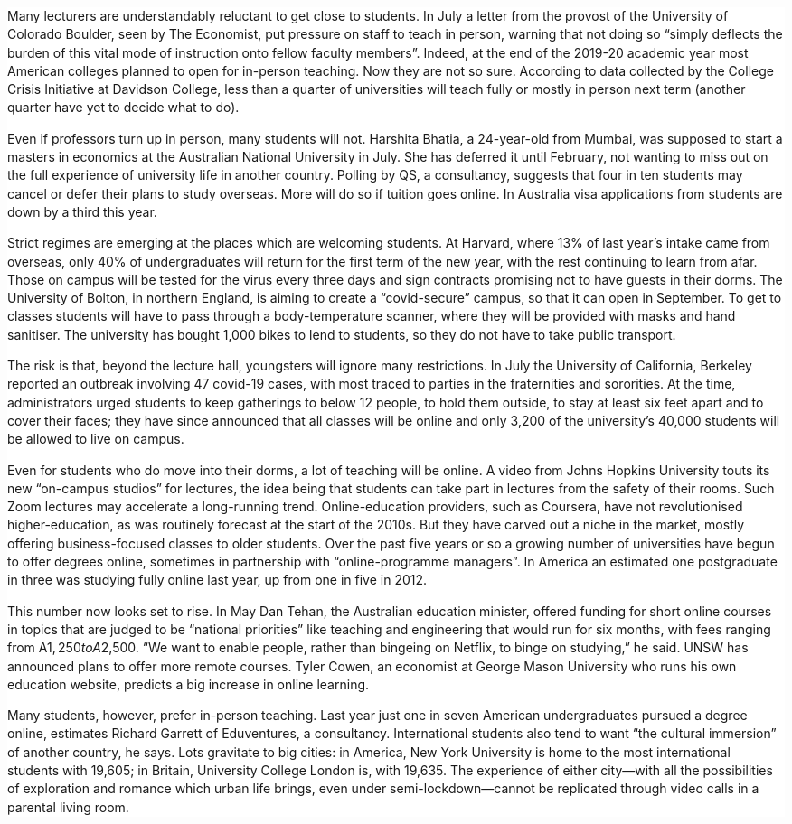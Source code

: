 Many lecturers are understandably reluctant to get close to students. In July a letter from the provost of the University of Colorado Boulder, seen by The Economist, put pressure on staff to teach in person, warning that not doing so “simply deflects the burden of this vital mode of instruction onto fellow faculty members”. Indeed, at the end of the 2019-20 academic year most American colleges planned to open for in-person teaching. Now they are not so sure. According to data collected by the College Crisis Initiative at Davidson College, less than a quarter of universities will teach fully or mostly in person next term (another quarter have yet to decide what to do).

Even if professors turn up in person, many students will not. Harshita Bhatia, a 24-year-old from Mumbai, was supposed to start a masters in economics at the Australian National University in July. She has deferred it until February, not wanting to miss out on the full experience of university life in another country. Polling by QS, a consultancy, suggests that four in ten students may cancel or defer their plans to study overseas. More will do so if tuition goes online. In Australia visa applications from students are down by a third this year.

Strict regimes are emerging at the places which are welcoming students. At Harvard, where 13% of last year’s intake came from overseas, only 40% of undergraduates will return for the first term of the new year, with the rest continuing to learn from afar. Those on campus will be tested for the virus every three days and sign contracts promising not to have guests in their dorms. The University of Bolton, in northern England, is aiming to create a “covid-secure” campus, so that it can open in September. To get to classes students will have to pass through a body-temperature scanner, where they will be provided with masks and hand sanitiser. The university has bought 1,000 bikes to lend to students, so they do not have to take public transport.

The risk is that, beyond the lecture hall, youngsters will ignore many restrictions. In July the University of California, Berkeley reported an outbreak involving 47 covid-19 cases, with most traced to parties in the fraternities and sororities. At the time, administrators urged students to keep gatherings to below 12 people, to hold them outside, to stay at least six feet apart and to cover their faces; they have since announced that all classes will be online and only 3,200 of the university’s 40,000 students will be allowed to live on campus.

Even for students who do move into their dorms, a lot of teaching will be online. A video from Johns Hopkins University touts its new “on-campus studios” for lectures, the idea being that students can take part in lectures from the safety of their rooms. Such Zoom lectures may accelerate a long-running trend. Online-education providers, such as Coursera, have not revolutionised higher-education, as was routinely forecast at the start of the 2010s. But they have carved out a niche in the market, mostly offering business-focused classes to older students. Over the past five years or so a growing number of universities have begun to offer degrees online, sometimes in partnership with “online-programme managers”. In America an estimated one postgraduate in three was studying fully online last year, up from one in five in 2012.

This number now looks set to rise. In May Dan Tehan, the Australian education minister, offered funding for short online courses in topics that are judged to be “national priorities” like teaching and engineering that would run for six months, with fees ranging from A$1,250 to A$2,500. “We want to enable people, rather than bingeing on Netflix, to binge on studying,” he said. UNSW has announced plans to offer more remote courses. Tyler Cowen, an economist at George Mason University who runs his own education website, predicts a big increase in online learning.

Many students, however, prefer in-person teaching. Last year just one in seven American undergraduates pursued a degree online, estimates Richard Garrett of Eduventures, a consultancy. International students also tend to want “the cultural immersion” of another country, he says. Lots gravitate to big cities: in America, New York University is home to the most international students with 19,605; in Britain, University College London is, with 19,635. The experience of either city—with all the possibilities of exploration and romance which urban life brings, even under semi-lockdown—cannot be replicated through video calls in a parental living room.
